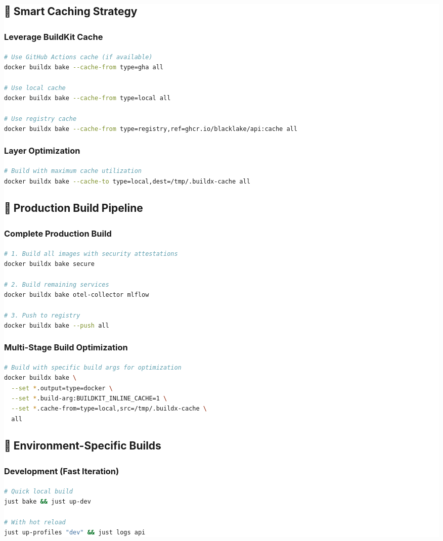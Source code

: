 ## 🎯 **Smart Caching Strategy**

### **Leverage BuildKit Cache**
```bash
# Use GitHub Actions cache (if available)
docker buildx bake --cache-from type=gha all

# Use local cache
docker buildx bake --cache-from type=local all

# Use registry cache
docker buildx bake --cache-from type=registry,ref=ghcr.io/blacklake/api:cache all
```

### **Layer Optimization**
```bash
# Build with maximum cache utilization
docker buildx bake --cache-to type=local,dest=/tmp/.buildx-cache all
```

## 🚀 **Production Build Pipeline**

### **Complete Production Build**
```bash
# 1. Build all images with security attestations
docker buildx bake secure

# 2. Build remaining services
docker buildx bake otel-collector mlflow

# 3. Push to registry
docker buildx bake --push all
```

### **Multi-Stage Build Optimization**
```bash
# Build with specific build args for optimization
docker buildx bake \
  --set *.output=type=docker \
  --set *.build-arg:BUILDKIT_INLINE_CACHE=1 \
  --set *.cache-from=type=local,src=/tmp/.buildx-cache \
  all
```

## 🔧 **Environment-Specific Builds**

### **Development (Fast Iteration)**
```bash
# Quick local build
just bake && just up-dev

# With hot reload
just up-profiles "dev" && just logs api
```
